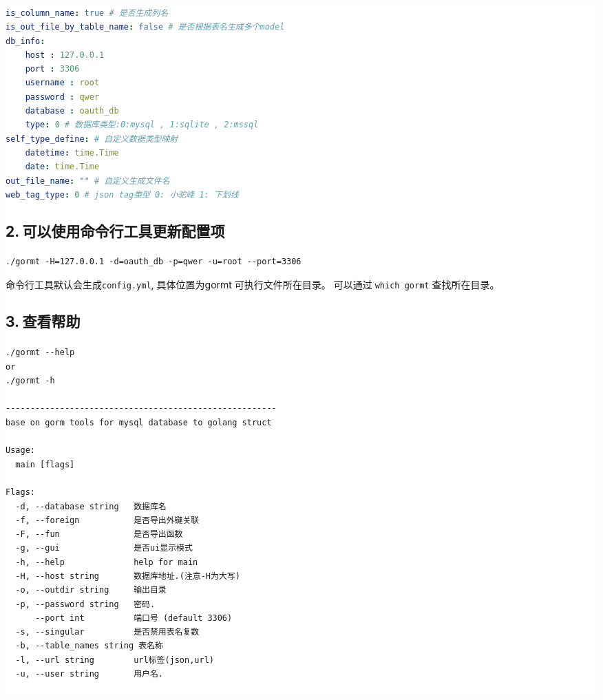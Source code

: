 ```yml
is_column_name: true # 是否生成列名
is_out_file_by_table_name: false # 是否根据表名生成多个model
db_info:
    host : 127.0.0.1
    port : 3306
    username : root
    password : qwer
    database : oauth_db
    type: 0 # 数据库类型:0:mysql , 1:sqlite , 2:mssql
self_type_define: # 自定义数据类型映射
    datetime: time.Time
    date: time.Time
out_file_name: "" # 自定义生成文件名
web_tag_type: 0 # json tag类型 0: 小驼峰 1: 下划线

```

## 2. 可以使用命令行工具更新配置项

```
./gormt -H=127.0.0.1 -d=oauth_db -p=qwer -u=root --port=3306
```
命令行工具默认会生成`config.yml`, 具体位置为gormt 可执行文件所在目录。
可以通过 `which gormt` 查找所在目录。
## 3. 查看帮助

```
./gormt --help
or
./gormt -h

-------------------------------------------------------
base on gorm tools for mysql database to golang struct

Usage:
  main [flags]

Flags:
  -d, --database string   数据库名
  -f, --foreign           是否导出外键关联
  -F, --fun               是否导出函数
  -g, --gui               是否ui显示模式
  -h, --help              help for main
  -H, --host string       数据库地址.(注意-H为大写)
  -o, --outdir string     输出目录
  -p, --password string   密码.
      --port int          端口号 (default 3306)
  -s, --singular          是否禁用表名复数
  -b, --table_names string 表名称  
  -l, --url string        url标签(json,url)
  -u, --user string       用户名.
  
```
